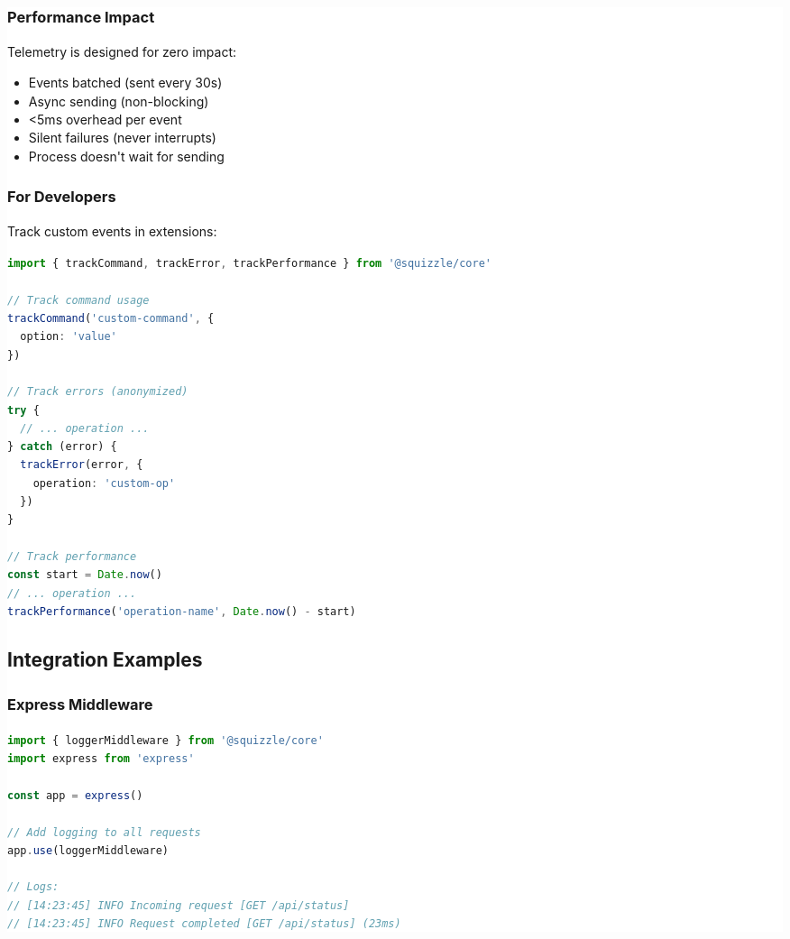 ```bash
```

### Performance Impact

Telemetry is designed for zero impact:
- Events batched (sent every 30s)
- Async sending (non-blocking)
- <5ms overhead per event
- Silent failures (never interrupts)
- Process doesn't wait for sending

### For Developers

Track custom events in extensions:

```typescript
import { trackCommand, trackError, trackPerformance } from '@squizzle/core'

// Track command usage
trackCommand('custom-command', { 
  option: 'value' 
})

// Track errors (anonymized)
try {
  // ... operation ...
} catch (error) {
  trackError(error, { 
    operation: 'custom-op' 
  })
}

// Track performance
const start = Date.now()
// ... operation ...
trackPerformance('operation-name', Date.now() - start)
```

## Integration Examples

### Express Middleware

```typescript
import { loggerMiddleware } from '@squizzle/core'
import express from 'express'

const app = express()

// Add logging to all requests
app.use(loggerMiddleware)

// Logs:
// [14:23:45] INFO Incoming request [GET /api/status]
// [14:23:45] INFO Request completed [GET /api/status] (23ms)
```
